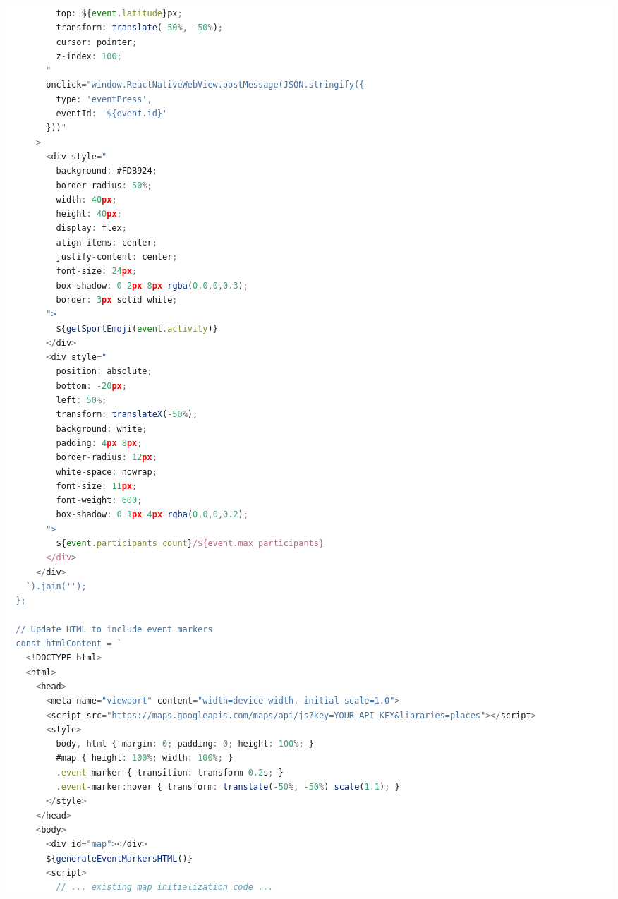 ```typescript
          top: ${event.latitude}px;
          transform: translate(-50%, -50%);
          cursor: pointer;
          z-index: 100;
        "
        onclick="window.ReactNativeWebView.postMessage(JSON.stringify({
          type: 'eventPress',
          eventId: '${event.id}'
        }))"
      >
        <div style="
          background: #FDB924;
          border-radius: 50%;
          width: 40px;
          height: 40px;
          display: flex;
          align-items: center;
          justify-content: center;
          font-size: 24px;
          box-shadow: 0 2px 8px rgba(0,0,0,0.3);
          border: 3px solid white;
        ">
          ${getSportEmoji(event.activity)}
        </div>
        <div style="
          position: absolute;
          bottom: -20px;
          left: 50%;
          transform: translateX(-50%);
          background: white;
          padding: 4px 8px;
          border-radius: 12px;
          white-space: nowrap;
          font-size: 11px;
          font-weight: 600;
          box-shadow: 0 1px 4px rgba(0,0,0,0.2);
        ">
          ${event.participants_count}/${event.max_participants}
        </div>
      </div>
    `).join('');
  };
  
  // Update HTML to include event markers
  const htmlContent = `
    <!DOCTYPE html>
    <html>
      <head>
        <meta name="viewport" content="width=device-width, initial-scale=1.0">
        <script src="https://maps.googleapis.com/maps/api/js?key=YOUR_API_KEY&libraries=places"></script>
        <style>
          body, html { margin: 0; padding: 0; height: 100%; }
          #map { height: 100%; width: 100%; }
          .event-marker { transition: transform 0.2s; }
          .event-marker:hover { transform: translate(-50%, -50%) scale(1.1); }
        </style>
      </head>
      <body>
        <div id="map"></div>
        ${generateEventMarkersHTML()}
        <script>
          // ... existing map initialization code ...
```